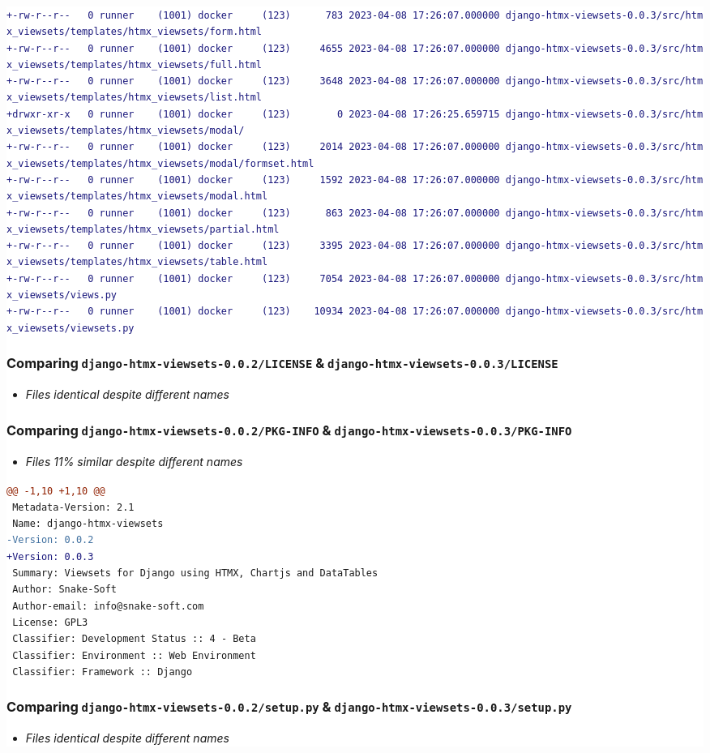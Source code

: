 ```diff
+-rw-r--r--   0 runner    (1001) docker     (123)      783 2023-04-08 17:26:07.000000 django-htmx-viewsets-0.0.3/src/htmx_viewsets/templates/htmx_viewsets/form.html
+-rw-r--r--   0 runner    (1001) docker     (123)     4655 2023-04-08 17:26:07.000000 django-htmx-viewsets-0.0.3/src/htmx_viewsets/templates/htmx_viewsets/full.html
+-rw-r--r--   0 runner    (1001) docker     (123)     3648 2023-04-08 17:26:07.000000 django-htmx-viewsets-0.0.3/src/htmx_viewsets/templates/htmx_viewsets/list.html
+drwxr-xr-x   0 runner    (1001) docker     (123)        0 2023-04-08 17:26:25.659715 django-htmx-viewsets-0.0.3/src/htmx_viewsets/templates/htmx_viewsets/modal/
+-rw-r--r--   0 runner    (1001) docker     (123)     2014 2023-04-08 17:26:07.000000 django-htmx-viewsets-0.0.3/src/htmx_viewsets/templates/htmx_viewsets/modal/formset.html
+-rw-r--r--   0 runner    (1001) docker     (123)     1592 2023-04-08 17:26:07.000000 django-htmx-viewsets-0.0.3/src/htmx_viewsets/templates/htmx_viewsets/modal.html
+-rw-r--r--   0 runner    (1001) docker     (123)      863 2023-04-08 17:26:07.000000 django-htmx-viewsets-0.0.3/src/htmx_viewsets/templates/htmx_viewsets/partial.html
+-rw-r--r--   0 runner    (1001) docker     (123)     3395 2023-04-08 17:26:07.000000 django-htmx-viewsets-0.0.3/src/htmx_viewsets/templates/htmx_viewsets/table.html
+-rw-r--r--   0 runner    (1001) docker     (123)     7054 2023-04-08 17:26:07.000000 django-htmx-viewsets-0.0.3/src/htmx_viewsets/views.py
+-rw-r--r--   0 runner    (1001) docker     (123)    10934 2023-04-08 17:26:07.000000 django-htmx-viewsets-0.0.3/src/htmx_viewsets/viewsets.py
```

### Comparing `django-htmx-viewsets-0.0.2/LICENSE` & `django-htmx-viewsets-0.0.3/LICENSE`

 * *Files identical despite different names*

### Comparing `django-htmx-viewsets-0.0.2/PKG-INFO` & `django-htmx-viewsets-0.0.3/PKG-INFO`

 * *Files 11% similar despite different names*

```diff
@@ -1,10 +1,10 @@
 Metadata-Version: 2.1
 Name: django-htmx-viewsets
-Version: 0.0.2
+Version: 0.0.3
 Summary: Viewsets for Django using HTMX, Chartjs and DataTables
 Author: Snake-Soft
 Author-email: info@snake-soft.com
 License: GPL3
 Classifier: Development Status :: 4 - Beta
 Classifier: Environment :: Web Environment
 Classifier: Framework :: Django
```

### Comparing `django-htmx-viewsets-0.0.2/setup.py` & `django-htmx-viewsets-0.0.3/setup.py`

 * *Files identical despite different names*
